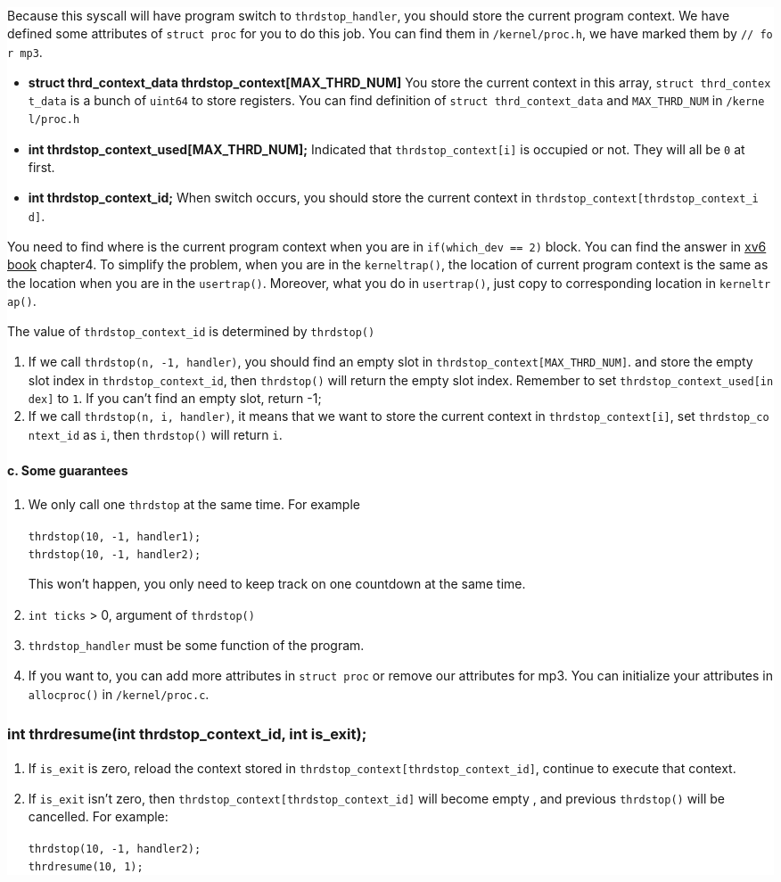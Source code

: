 Because this syscall will have program switch to `thrdstop_handler`, you should store the current program context. We have defined some attributes of `struct proc` for you to do this job. You can find them in `/kernel/proc.h`, we have marked them by `// for mp3`.

-   **struct thrd\_context\_data thrdstop\_context\[MAX\_THRD\_NUM\]** You store the current context in this array, `struct thrd_context_data` is a bunch of `uint64` to store registers. You can find definition of `struct thrd_context_data` and `MAX_THRD_NUM` in `/kernel/proc.h`
    
-   **int thrdstop\_context\_used\[MAX\_THRD\_NUM\];** Indicated that `thrdstop_context[i]` is occupied or not. They will all be `0` at first.
    
-   **int thrdstop\_context\_id;** When switch occurs, you should store the current context in `thrdstop_context[thrdstop_context_id]`.
    

You need to find where is the current program context when you are in `if(which_dev == 2)` block. You can find the answer in [xv6 book](https://pdos.csail.mit.edu/6.828/2020/xv6/book-riscv-rev1.pdf) chapter4. To simplify the problem, when you are in the `kerneltrap()`, the location of current program context is the same as the location when you are in the `usertrap()`. Moreover, what you do in `usertrap()`, just copy to corresponding location in `kerneltrap()`.

The value of `thrdstop_context_id` is determined by `thrdstop()`

1.  If we call `thrdstop(n, -1, handler)`, you should find an empty slot in `thrdstop_context[MAX_THRD_NUM]`. and store the empty slot index in `thrdstop_context_id`, then `thrdstop()` will return the empty slot index. Remember to set `thrdstop_context_used[index]` to `1`. If you can’t find an empty slot, return -1;
2.  If we call `thrdstop(n, i, handler)`, it means that we want to store the current context in `thrdstop_context[i]`, set `thrdstop_context_id` as `i`, then `thrdstop()` will return `i`.

#### c. Some guarantees

1.  We only call one `thrdstop` at the same time. For example
    
    ```
    thrdstop(10, -1, handler1);
    thrdstop(10, -1, handler2);
    ```
    
    This won’t happen, you only need to keep track on one countdown at the same time.
    
2.  `int ticks` > 0, argument of `thrdstop()`
3.  `thrdstop_handler` must be some function of the program.
4.  If you want to, you can add more attributes in `struct proc` or remove our attributes for mp3. You can initialize your attributes in `allocproc()` in `/kernel/proc.c`.

### **int thrdresume(int thrdstop\_context\_id, int is\_exit);**

1.  If `is_exit` is zero, reload the context stored in `thrdstop_context[thrdstop_context_id]`, continue to execute that context.
2.  If `is_exit` isn’t zero, then `thrdstop_context[thrdstop_context_id]` will become empty , and previous `thrdstop()` will be cancelled. For example:
    
    ```
    thrdstop(10, -1, handler2);
    thrdresume(10, 1);
    ```
    